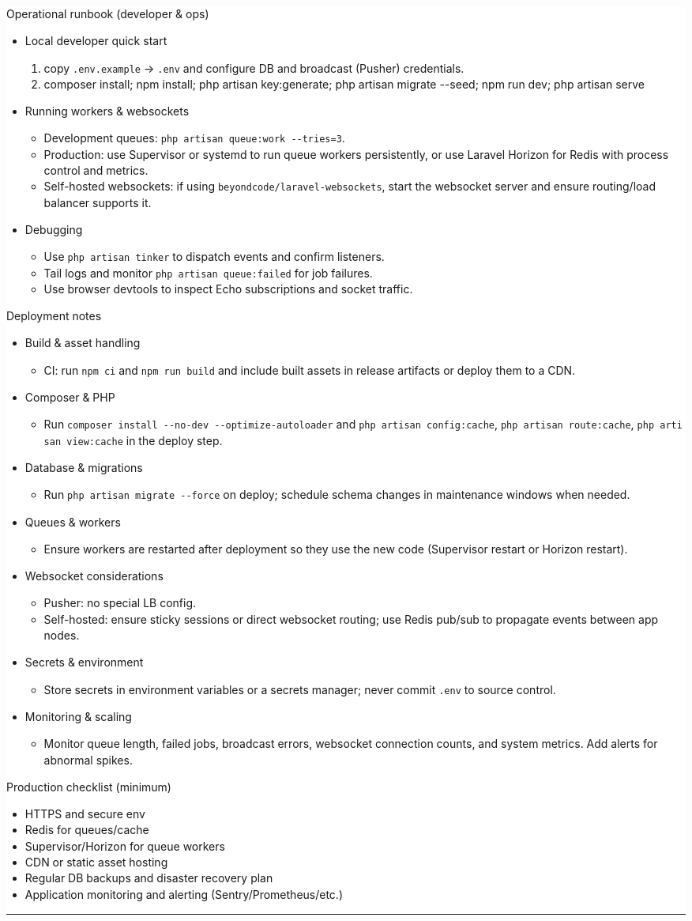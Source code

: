 Operational runbook (developer & ops)
- Local developer quick start
  1. copy `.env.example` -> `.env` and configure DB and broadcast (Pusher) credentials.
  2. composer install; npm install; php artisan key:generate; php artisan migrate --seed; npm run dev; php artisan serve

- Running workers & websockets
  - Development queues: `php artisan queue:work --tries=3`.
  - Production: use Supervisor or systemd to run queue workers persistently, or use Laravel Horizon for Redis with process control and metrics.
  - Self-hosted websockets: if using `beyondcode/laravel-websockets`, start the websocket server and ensure routing/load balancer supports it.

- Debugging
  - Use `php artisan tinker` to dispatch events and confirm listeners.
  - Tail logs and monitor `php artisan queue:failed` for job failures.
  - Use browser devtools to inspect Echo subscriptions and socket traffic.

Deployment notes
- Build & asset handling
  - CI: run `npm ci` and `npm run build` and include built assets in release artifacts or deploy them to a CDN.

- Composer & PHP
  - Run `composer install --no-dev --optimize-autoloader` and `php artisan config:cache`, `php artisan route:cache`, `php artisan view:cache` in the deploy step.

- Database & migrations
  - Run `php artisan migrate --force` on deploy; schedule schema changes in maintenance windows when needed.

- Queues & workers
  - Ensure workers are restarted after deployment so they use the new code (Supervisor restart or Horizon restart).

- Websocket considerations
  - Pusher: no special LB config.
  - Self-hosted: ensure sticky sessions or direct websocket routing; use Redis pub/sub to propagate events between app nodes.

- Secrets & environment
  - Store secrets in environment variables or a secrets manager; never commit `.env` to source control.

- Monitoring & scaling
  - Monitor queue length, failed jobs, broadcast errors, websocket connection counts, and system metrics. Add alerts for abnormal spikes.

Production checklist (minimum)
- HTTPS and secure env
- Redis for queues/cache
- Supervisor/Horizon for queue workers
- CDN or static asset hosting
- Regular DB backups and disaster recovery plan
- Application monitoring and alerting (Sentry/Prometheus/etc.)
---

